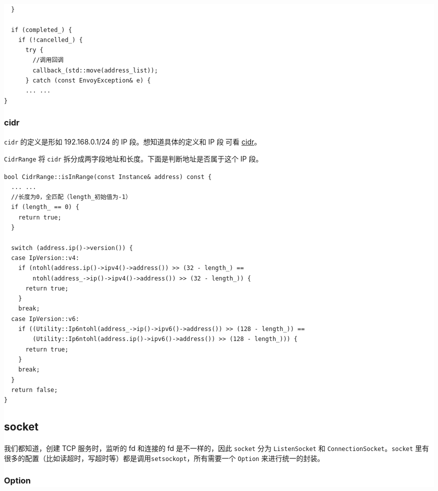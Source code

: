 ```
  }

  if (completed_) {
    if (!cancelled_) {
      try {
        //调用回调
        callback_(std::move(address_list));
      } catch (const EnvoyException& e) {
      ... ...
}
```

### cidr

`cidr` 的定义是形如 192.168.0.1/24 的 IP 段。想知道具体的定义和 IP 段 可看 [cidr](https://en.wikipedia.org/wiki/Classless_Inter-Domain_Routing)。

`CidrRange` 将 `cidr` 拆分成两字段地址和长度。下面是判断地址是否属于这个 IP 段。

```
bool CidrRange::isInRange(const Instance& address) const {
  ... ...
  //长度为0，全匹配（length_初始值为-1）
  if (length_ == 0) {
    return true;
  }

  switch (address.ip()->version()) {
  case IpVersion::v4:
    if (ntohl(address.ip()->ipv4()->address()) >> (32 - length_) ==
        ntohl(address_->ip()->ipv4()->address()) >> (32 - length_)) {
      return true;
    }
    break;
  case IpVersion::v6:
    if ((Utility::Ip6ntohl(address_->ip()->ipv6()->address()) >> (128 - length_)) ==
        (Utility::Ip6ntohl(address.ip()->ipv6()->address()) >> (128 - length_))) {
      return true;
    }
    break;
  }
  return false;
}
```


## socket

我们都知道，创建 TCP 服务时，监听的 fd 和连接的 fd 是不一样的，因此 `socket` 分为 `ListenSocket` 和 `ConnectionSocket`。`socket` 里有很多的配置（比如读超时，写超时等）都是调用`setsockopt`，所有需要一个 `Option` 来进行统一的封装。

### Option
